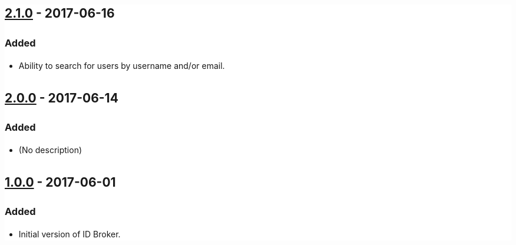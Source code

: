 ## [2.1.0] - 2017-06-16
### Added
- Ability to search for users by username and/or email.

## [2.0.0] - 2017-06-14
### Added
- (No description)

## [1.0.0] - 2017-06-01
### Added
- Initial version of ID Broker.

[Unreleased]: https://github.com/silinternational/idp-id-broker/compare/6.0.1...HEAD
[6.0.1]: https://github.com/silinternational/idp-id-broker/compare/6.0.0...6.0.1
[6.0.0]: https://github.com/silinternational/idp-id-broker/compare/5.3.3...6.0.0
[5.3.3]: https://github.com/silinternational/idp-id-broker/compare/5.3.2...5.3.3
[5.3.2]: https://github.com/silinternational/idp-id-broker/compare/5.3.0...5.3.2
[5.3.0]: https://github.com/silinternational/idp-id-broker/compare/5.2.3...5.3.0
[5.2.3]: https://github.com/silinternational/idp-id-broker/compare/5.2.2...5.2.3
[5.2.2]: https://github.com/silinternational/idp-id-broker/compare/5.2.0...5.2.2
[5.2.0]: https://github.com/silinternational/idp-id-broker/compare/5.1.0...5.2.0
[5.1.0]: https://github.com/silinternational/idp-id-broker/compare/5.0.2...5.1.0
[5.0.2]: https://github.com/silinternational/idp-id-broker/compare/5.0.1...5.0.2
[5.0.1]: https://github.com/silinternational/idp-id-broker/compare/5.0.0...5.0.1
[5.0.0]: https://github.com/silinternational/idp-id-broker/compare/4.7.1...5.0.0
[4.7.1]: https://github.com/silinternational/idp-id-broker/compare/4.7.0...4.7.1
[4.7.0]: https://github.com/silinternational/idp-id-broker/compare/4.6.4...4.7.0
[4.6.4]: https://github.com/silinternational/idp-id-broker/compare/4.6.3...4.6.4
[4.6.3]: https://github.com/silinternational/idp-id-broker/compare/4.6.2...4.6.3
[4.6.2]: https://github.com/silinternational/idp-id-broker/compare/4.6.1...4.6.2
[4.6.1]: https://github.com/silinternational/idp-id-broker/compare/4.6.0...4.6.1
[4.6.0]: https://github.com/silinternational/idp-id-broker/compare/4.5.2...4.6.0
[4.5.2]: https://github.com/silinternational/idp-id-broker/compare/4.5.1...4.5.2
[4.5.1]: https://github.com/silinternational/idp-id-broker/compare/4.5.0...4.5.1
[4.5.0]: https://github.com/silinternational/idp-id-broker/compare/4.4.0...4.5.0
[4.4.0]: https://github.com/silinternational/idp-id-broker/compare/4.3.0...4.4.0
[4.3.0]: https://github.com/silinternational/idp-id-broker/compare/4.2.1...4.3.0
[4.2.1]: https://github.com/silinternational/idp-id-broker/compare/4.2.0...4.2.1
[4.2.0]: https://github.com/silinternational/idp-id-broker/compare/4.1.1...4.2.0
[4.1.1]: https://github.com/silinternational/idp-id-broker/compare/4.1.0...4.1.1
[4.1.0]: https://github.com/silinternational/idp-id-broker/compare/4.0.1...4.1.0
[4.0.1]: https://github.com/silinternational/idp-id-broker/compare/4.0.0...4.0.1
[4.0.0]: https://github.com/silinternational/idp-id-broker/compare/3.5.0...4.0.0
[3.5.0]: https://github.com/silinternational/idp-id-broker/compare/3.4.2...3.5.0
[3.4.2]: https://github.com/silinternational/idp-id-broker/compare/3.4.1...3.4.2
[3.4.1]: https://github.com/silinternational/idp-id-broker/compare/3.4.0...3.4.1
[3.4.0]: https://github.com/silinternational/idp-id-broker/compare/3.3.2...3.4.0
[3.3.2]: https://github.com/silinternational/idp-id-broker/compare/3.3.1...3.3.2
[3.3.1]: https://github.com/silinternational/idp-id-broker/compare/3.3.0...3.3.1
[3.3.0]: https://github.com/silinternational/idp-id-broker/compare/3.2.1...3.3.0
[3.2.1]: https://github.com/silinternational/idp-id-broker/compare/3.2.0...3.2.1
[3.2.0]: https://github.com/silinternational/idp-id-broker/compare/3.1.0...3.2.0
[3.1.0]: https://github.com/silinternational/idp-id-broker/compare/3.0.0...3.1.0
[3.0.0]: https://github.com/silinternational/idp-id-broker/compare/2.2.0...3.0.0
[2.2.0]: https://github.com/silinternational/idp-id-broker/compare/2.1.0...2.2.0
[2.1.0]: https://github.com/silinternational/idp-id-broker/compare/2.0.0...2.1.0
[2.0.0]: https://github.com/silinternational/idp-id-broker/compare/1.0.0...2.0.0
[1.0.0]: https://github.com/silinternational/idp-id-broker/commit/06c28b8ad18545cd2bdec4d09d2f9f146394409c
